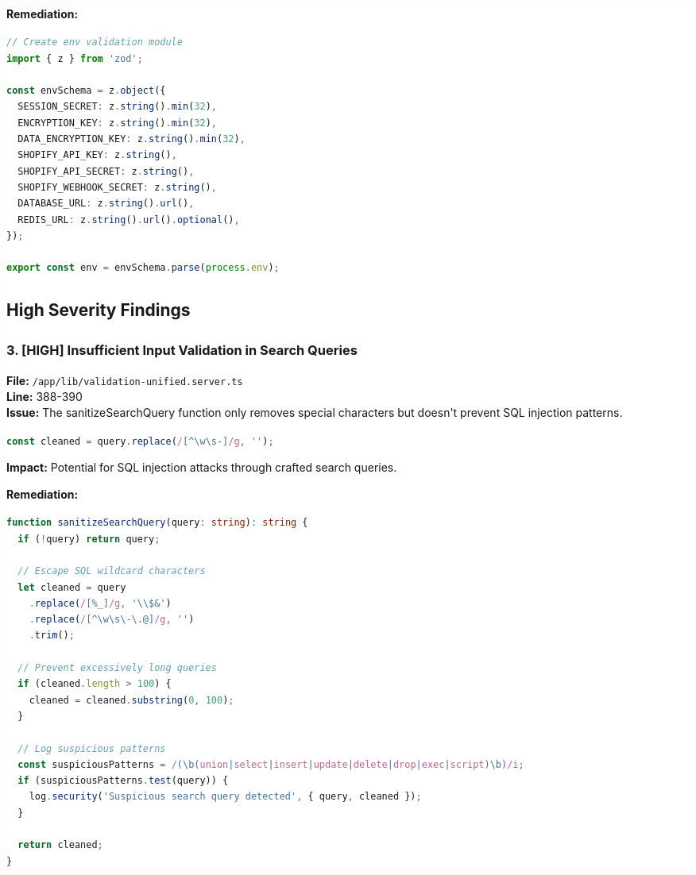 **Remediation:**
```typescript
// Create env validation module
import { z } from 'zod';

const envSchema = z.object({
  SESSION_SECRET: z.string().min(32),
  ENCRYPTION_KEY: z.string().min(32),
  DATA_ENCRYPTION_KEY: z.string().min(32),
  SHOPIFY_API_KEY: z.string(),
  SHOPIFY_API_SECRET: z.string(),
  SHOPIFY_WEBHOOK_SECRET: z.string(),
  DATABASE_URL: z.string().url(),
  REDIS_URL: z.string().url().optional(),
});

export const env = envSchema.parse(process.env);
```

## High Severity Findings

### 3. **[HIGH] Insufficient Input Validation in Search Queries**
**File:** `/app/lib/validation-unified.server.ts`  
**Line:** 388-390  
**Issue:** The sanitizeSearchQuery function only removes special characters but doesn't prevent SQL injection patterns.

```typescript
const cleaned = query.replace(/[^\w\s-]/g, '');
```

**Impact:** Potential for SQL injection attacks through crafted search queries.

**Remediation:**
```typescript
function sanitizeSearchQuery(query: string): string {
  if (!query) return query;
  
  // Escape SQL wildcard characters
  let cleaned = query
    .replace(/[%_]/g, '\\$&')
    .replace(/[^\w\s\-\.@]/g, '')
    .trim();
  
  // Prevent excessively long queries
  if (cleaned.length > 100) {
    cleaned = cleaned.substring(0, 100);
  }
  
  // Log suspicious patterns
  const suspiciousPatterns = /(\b(union|select|insert|update|delete|drop|exec|script)\b)/i;
  if (suspiciousPatterns.test(query)) {
    log.security('Suspicious search query detected', { query, cleaned });
  }
  
  return cleaned;
}
```
